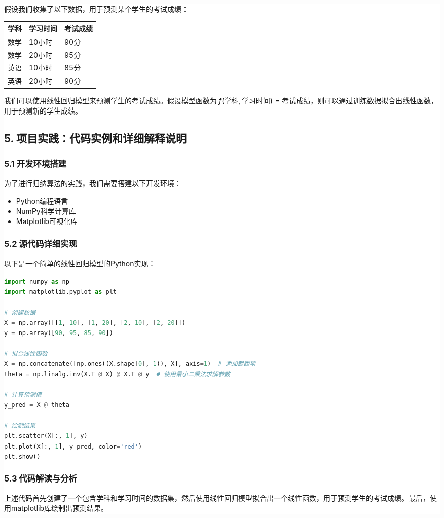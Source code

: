 假设我们收集了以下数据，用于预测某个学生的考试成绩：

| 学科 | 学习时间 | 考试成绩 |
| ---- | ------- | ------- |
| 数学 | 10小时  | 90分    |
| 数学 | 20小时  | 95分    |
| 英语 | 10小时  | 85分    |
| 英语 | 20小时  | 90分    |

我们可以使用线性回归模型来预测学生的考试成绩。假设模型函数为 $f(\text{学科}, \text{学习时间}) = \text{考试成绩}$，则可以通过训练数据拟合出线性函数，用于预测新的学生成绩。

## 5. 项目实践：代码实例和详细解释说明

### 5.1 开发环境搭建

为了进行归纳算法的实践，我们需要搭建以下开发环境：

- Python编程语言
- NumPy科学计算库
- Matplotlib可视化库

### 5.2 源代码详细实现

以下是一个简单的线性回归模型的Python实现：

```python
import numpy as np
import matplotlib.pyplot as plt

# 创建数据
X = np.array([[1, 10], [1, 20], [2, 10], [2, 20]])
y = np.array([90, 95, 85, 90])

# 拟合线性函数
X = np.concatenate([np.ones((X.shape[0], 1)), X], axis=1)  # 添加截距项
theta = np.linalg.inv(X.T @ X) @ X.T @ y  # 使用最小二乘法求解参数

# 计算预测值
y_pred = X @ theta

# 绘制结果
plt.scatter(X[:, 1], y)
plt.plot(X[:, 1], y_pred, color='red')
plt.show()
```

### 5.3 代码解读与分析

上述代码首先创建了一个包含学科和学习时间的数据集，然后使用线性回归模型拟合出一个线性函数，用于预测学生的考试成绩。最后，使用matplotlib库绘制出预测结果。
